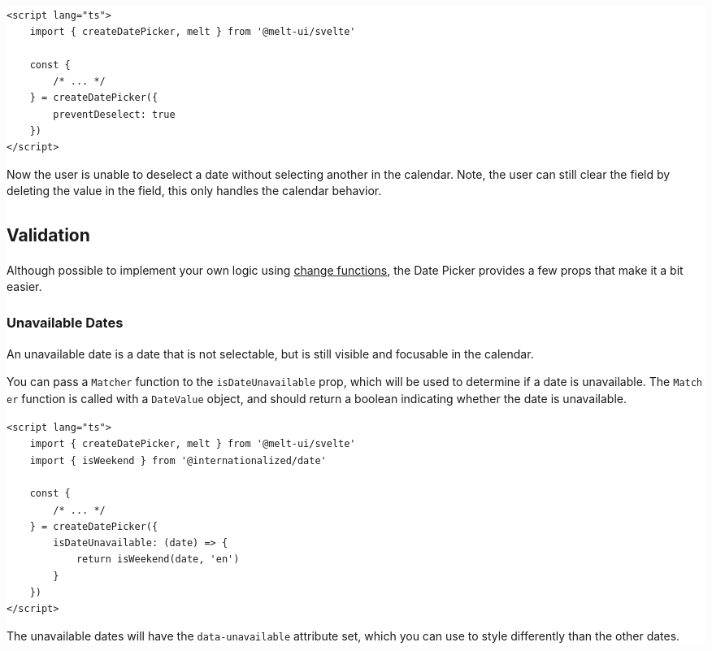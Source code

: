 ```svelte showLineNumbers {9}
<script lang="ts">
	import { createDatePicker, melt } from '@melt-ui/svelte'

	const {
		/* ... */
	} = createDatePicker({
		preventDeselect: true
	})
</script>
```

Now the user is unable to deselect a date without selecting another in the calendar. Note, the user
can still clear the field by deleting the value in the field, this only handles the calendar
behavior.

<Preview code={snippets.preventDeselect} variant="dark" size="sm">
	<svelte:component this={previews.preventDeselect} />
</Preview>

## Validation

Although possible to implement your own logic using
[change functions](/docs/controlled#change-functions), the Date Picker provides a few props that
make it a bit easier.

### Unavailable Dates

An unavailable date is a date that is not selectable, but is still visible and focusable in the
calendar.

You can pass a `Matcher` function to the `isDateUnavailable` prop, which will be used to determine
if a date is unavailable. The `Matcher` function is called with a `DateValue` object, and should
return a boolean indicating whether the date is unavailable.

```svelte showLineNumbers {9}
<script lang="ts">
	import { createDatePicker, melt } from '@melt-ui/svelte'
	import { isWeekend } from '@internationalized/date'

	const {
		/* ... */
	} = createDatePicker({
		isDateUnavailable: (date) => {
			return isWeekend(date, 'en')
		}
	})
</script>
```

The unavailable dates will have the `data-unavailable` attribute set, which you can use to style
differently than the other dates.

<Preview code={snippets.unavailable} variant="dark" size="sm">
	<svelte:component this={previews.unavailable} />
</Preview>
